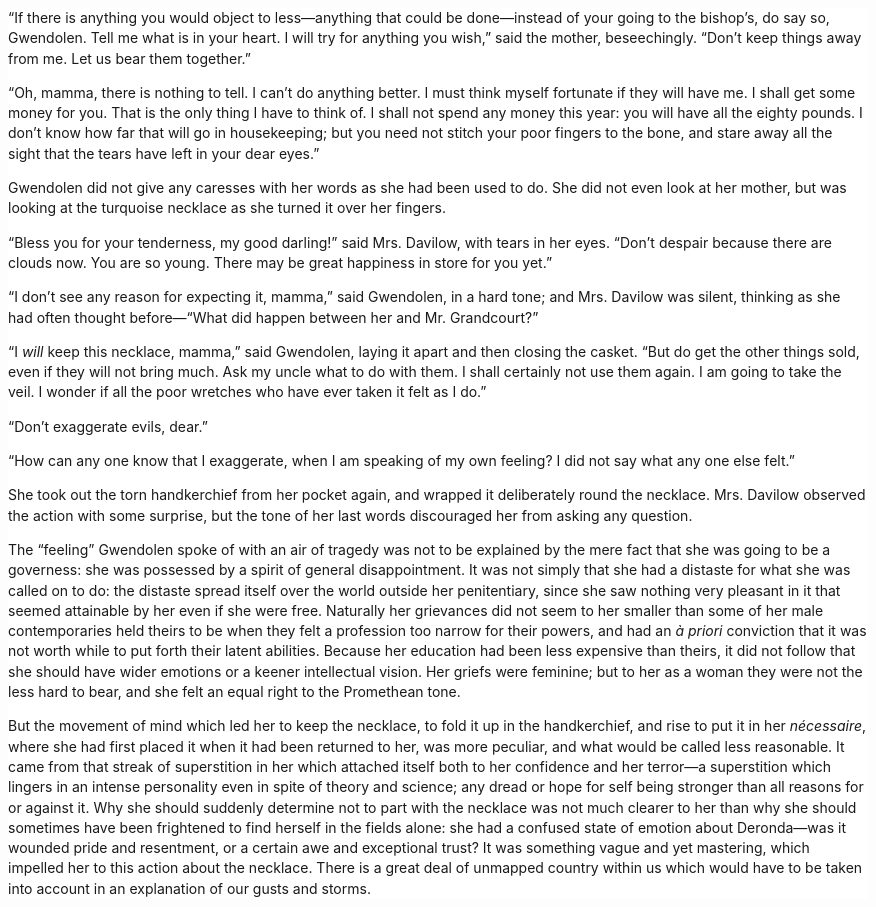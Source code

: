 “If there is anything you would object to less—anything that could be done—instead of your going to the bishop’s, do say so, Gwendolen. Tell me what is in your heart. I will try for anything you wish,” said the mother, beseechingly. “Don’t keep things away from me. Let us bear them together.” 

“Oh, mamma, there is nothing to tell. I can’t do anything better. I must think myself fortunate if they will have me. I shall get some money for you. That is the only thing I have to think of. I shall not spend any money this year: you will have all the eighty pounds. I don’t know how far that will go in housekeeping; but you need not stitch your poor fingers to the bone, and stare away all the sight that the tears have left in your dear eyes.” 

Gwendolen did not give any caresses with her words as she had been used to do. She did not even look at her mother, but was looking at the turquoise necklace as she turned it over her fingers. 

“Bless you for your tenderness, my good darling!” said Mrs. Davilow, with tears in her eyes. “Don’t despair because there are clouds now. You are so young. There may be great happiness in store for you yet.” 

“I don’t see any reason for expecting it, mamma,” said Gwendolen, in a hard tone; and Mrs. Davilow was silent, thinking as she had often thought before—“What did happen between her and Mr. Grandcourt?” 

“I _will_ keep this necklace, mamma,” said Gwendolen, laying it apart and then closing the casket. “But do get the other things sold, even if they will not bring much. Ask my uncle what to do with them. I shall certainly not use them again. I am going to take the veil. I wonder if all the poor wretches who have ever taken it felt as I do.” 

“Don’t exaggerate evils, dear.” 

“How can any one know that I exaggerate, when I am speaking of my own feeling? I did not say what any one else felt.” 

She took out the torn handkerchief from her pocket again, and wrapped it deliberately round the necklace. Mrs. Davilow observed the action with some surprise, but the tone of her last words discouraged her from asking any question. 

The “feeling” Gwendolen spoke of with an air of tragedy was not to be explained by the mere fact that she was going to be a governess: she was possessed by a spirit of general disappointment. It was not simply that she had a distaste for what she was called on to do: the distaste spread itself over the world outside her penitentiary, since she saw nothing very pleasant in it that seemed attainable by her even if she were free. Naturally her grievances did not seem to her smaller than some of her male contemporaries held theirs to be when they felt a profession too narrow for their powers, and had an _à priori_ conviction that it was not worth while to put forth their latent abilities. Because her education had been less expensive than theirs, it did not follow that she should have wider emotions or a keener intellectual vision. Her griefs were feminine; but to her as a woman they were not the less hard to bear, and she felt an equal right to the Promethean tone. 

But the movement of mind which led her to keep the necklace, to fold it up in the handkerchief, and rise to put it in her _nécessaire_, where she had first placed it when it had been returned to her, was more peculiar, and what would be called less reasonable. It came from that streak of superstition in her which attached itself both to her confidence and her terror—a superstition which lingers in an intense personality even in spite of theory and science; any dread or hope for self being stronger than all reasons for or against it. Why she should suddenly determine not to part with the necklace was not much clearer to her than why she should sometimes have been frightened to find herself in the fields alone: she had a confused state of emotion about Deronda—was it wounded pride and resentment, or a certain awe and exceptional trust? It was something vague and yet mastering, which impelled her to this action about the necklace. There is a great deal of unmapped country within us which would have to be taken into account in an explanation of our gusts and storms. 

